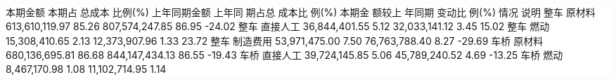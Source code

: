 本期金额
本期占
总成本
比例(%)
上年同期金额
上年同
期占总
成本比
例(%)
本期金
额较上
年同期
变动比
例(%)
情况
说明
整车
原材料
613,610,119.97
85.26
807,574,247.85
86.95
-24.02
整车
直接人工
36,844,401.55
5.12
32,033,141.12
3.45
15.02
整车
燃动
15,308,410.65
2.13
12,373,907.96
1.33
23.72
整车
制造费用
53,971,475.00
7.50
76,763,788.40
8.27
-29.69
车桥
原材料
680,136,695.81
86.68
844,147,434.13
86.55
-19.43
车桥
直接人工
39,724,145.85
5.06
45,789,240.52
4.69
-13.25
车桥
燃动
8,467,170.98
1.08
11,102,714.95
1.14
